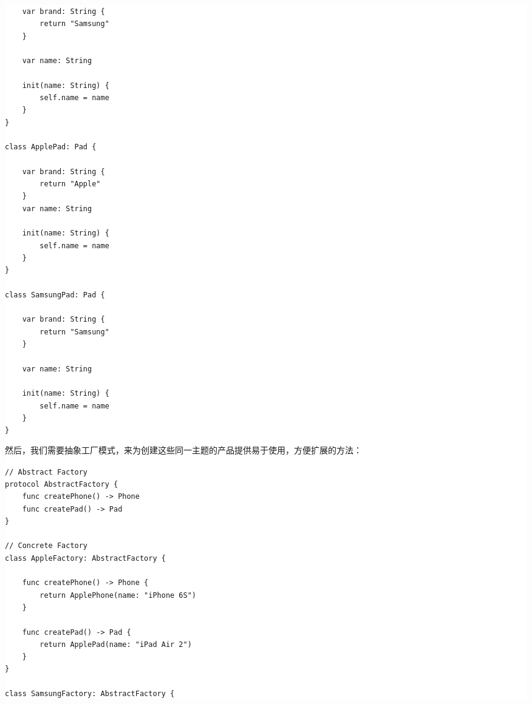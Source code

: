   		var brand: String {
    		return "Samsung"
  		}

  		var name: String

  		init(name: String) {
    		self.name = name
  		}
	}

	class ApplePad: Pad {

  		var brand: String {
    		return "Apple"
  		}
	  	var name: String

  		init(name: String) {
    		self.name = name
  		}
	}

	class SamsungPad: Pad {

  		var brand: String {
    		return "Samsung"
  		}

  		var name: String

  		init(name: String) {
    		self.name = name
  		}
	}

然后，我们需要抽象工厂模式，来为创建这些同一主题的产品提供易于使用，方便扩展的方法：
	
	// Abstract Factory
	protocol AbstractFactory {
  		func createPhone() -> Phone
  		func createPad() -> Pad
	}

	// Concrete Factory
	class AppleFactory: AbstractFactory {

  		func createPhone() -> Phone {
    		return ApplePhone(name: "iPhone 6S")
  		}

  		func createPad() -> Pad {
    		return ApplePad(name: "iPad Air 2")
  		}
	}

	class SamsungFactory: AbstractFactory {

